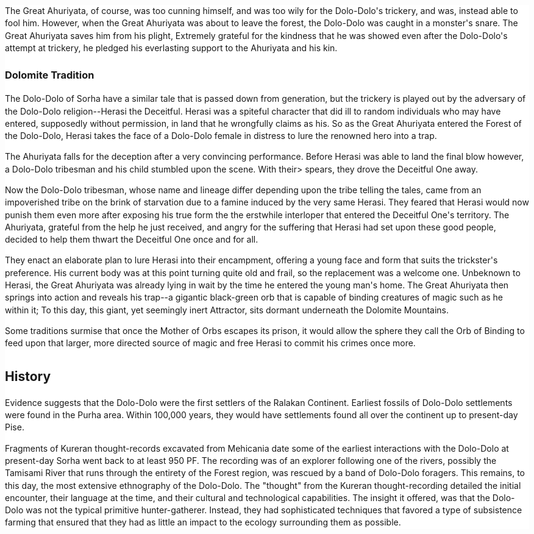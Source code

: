 The Great Ahuriyata, of course, was too cunning himself, and was too wily for the Dolo-Dolo's
trickery, and was, instead able to fool him. However, when the Great Ahuriyata was about to leave the forest,
the Dolo-Dolo was caught in a monster's snare. The Great Ahuriyata saves him from his plight, Extremely grateful
for the kindness that he was showed even after the Dolo-Dolo's attempt at trickery, he pledged his everlasting
support to the Ahuriyata and his kin.

### Dolomite Tradition

The Dolo-Dolo of Sorha have a similar tale that is passed down from generation, but the trickery is played out by the adversary of the Dolo-Dolo religion--Herasi the Deceitful. Herasi was a spiteful character that did ill to random individuals who may have entered, supposedly without permission, in land that he wrongfully claims as his. So as the Great Ahuriyata entered the Forest of the Dolo-Dolo, Herasi takes the face of a Dolo-Dolo female in distress to lure the renowned hero into a trap.

The Ahuriyata falls for the deception after a very convincing performance. Before Herasi was able to land the final blow however, a Dolo-Dolo tribesman and his child stumbled upon the scene. With their> spears, they drove the Deceitful One away. 

Now the Dolo-Dolo tribesman, whose name and lineage differ depending upon the tribe telling the tales, came from an impoverished tribe on the brink of starvation due to a famine induced by the very same Herasi. They feared that Herasi would now punish them even more after exposing his true form the the erstwhile interloper that entered the Deceitful One's territory. The Ahuriyata, grateful from the help he just received, and angry for the suffering that Herasi had set upon these good people, decided to help them thwart the Deceitful One once and for all.

They enact an elaborate plan to lure Herasi into their encampment, offering a young face and form that suits the trickster's preference. His current body was at this point turning quite old and frail, so the replacement was a welcome one. Unbeknown to Herasi, the Great Ahuriyata was already lying in wait by the time he entered the young man's home. The Great Ahuriyata then springs into action and reveals his trap--a gigantic black-green orb that is capable of binding creatures of magic such as he within it; To this day, this giant, yet seemingly inert Attractor, sits dormant underneath the Dolomite Mountains. 

Some traditions surmise that once the Mother of Orbs escapes its prison, it would allow the sphere they call the
Orb of Binding to feed upon that larger, more directed source of magic and free Herasi to commit his crimes once more.

## History

Evidence suggests that the Dolo-Dolo were the first settlers of the Ralakan Continent. Earliest fossils of
Dolo-Dolo settlements were found in the Purha area. Within 100,000 years, they would have settlements found all over the continent up to present-day Pise.

Fragments of Kureran thought-records excavated from Mehicania date some of the earliest interactions with the Dolo-Dolo at present-day Sorha went back to at least 950 PF. The recording was of an explorer following one of the rivers, possibly the Tamisami River that runs through the entirety of the Forest region, was rescued by a band of Dolo-Dolo foragers. This remains, to this day, the most extensive ethnography of the Dolo-Dolo. The "thought" from the Kureran thought-recording detailed the initial encounter, their language at the time, and their cultural and technological capabilities. The insight it offered, was that the Dolo-Dolo was not the typical primitive hunter-gatherer. Instead, they had sophisticated techniques that favored a type of subsistence farming that ensured that they had as little an impact to the ecology surrounding them as possible.
